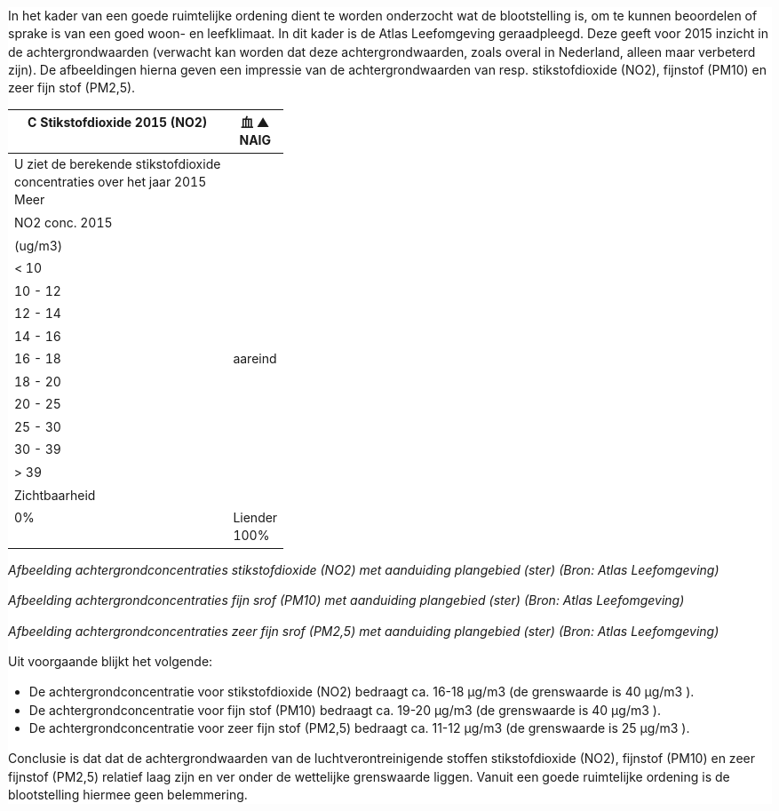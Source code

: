 In het kader van een goede ruimtelijke ordening dient te worden onderzocht wat de blootstelling is, om te kunnen beoordelen of sprake is van een goed woon- en leefklimaat. In dit kader is de Atlas Leefomgeving geraadpleegd. Deze geeft voor 2015 inzicht in de achtergrondwaarden (verwacht kan worden dat deze achtergrondwaarden, zoals overal in Nederland, alleen maar verbeterd zijn). De afbeeldingen hierna geven een impressie van de achtergrondwaarden van resp. stikstofdioxide (NO2), fijnstof (PM10) en zeer fijn stof (PM2,5).

| C Stikstofdioxide 2015 (NO2)                                                    | 血 ▲<br>NAIG     |
|---------------------------------------------------------------------------------|-----------------|
| U ziet de berekende stikstofdioxide<br>concentraties over het jaar 2015<br>Meer |                 |
| NO2 conc. 2015                                                                  |                 |
| (ug/m3)                                                                         |                 |
| < 10                                                                            |                 |
| 10 - 12                                                                         |                 |
| 12 - 14                                                                         |                 |
| 14 - 16                                                                         |                 |
| 16 - 18                                                                         | aareind         |
| 18 - 20                                                                         |                 |
| 20 - 25                                                                         |                 |
| 25 - 30                                                                         |                 |
| 30 - 39                                                                         |                 |
| > 39                                                                            |                 |
| Zichtbaarheid                                                                   |                 |
| 0%                                                                              | Liender<br>100% |

*Afbeelding achtergrondconcentraties stikstofdioxide (NO2) met aanduiding plangebied (ster) (Bron: Atlas Leefomgeving)*

*Afbeelding achtergrondconcentraties fijn srof (PM10) met aanduiding plangebied (ster) (Bron: Atlas Leefomgeving)*

*Afbeelding achtergrondconcentraties zeer fijn srof (PM2,5) met aanduiding plangebied (ster) (Bron: Atlas Leefomgeving)*

Uit voorgaande blijkt het volgende:

- De achtergrondconcentratie voor stikstofdioxide (NO2) bedraagt ca. 16-18 µg/m3 (de grenswaarde is 40 µg/m3 ).
- De achtergrondconcentratie voor fijn stof (PM10) bedraagt ca. 19-20 µg/m3 (de grenswaarde is 40 µg/m3 ).
- De achtergrondconcentratie voor zeer fijn stof (PM2,5) bedraagt ca. 11-12 µg/m3 (de grenswaarde is 25 µg/m3 ).

Conclusie is dat dat de achtergrondwaarden van de luchtverontreinigende stoffen stikstofdioxide (NO2), fijnstof (PM10) en zeer fijnstof (PM2,5) relatief laag zijn en ver onder de wettelijke grenswaarde liggen. Vanuit een goede ruimtelijke ordening is de blootstelling hiermee geen belemmering.
